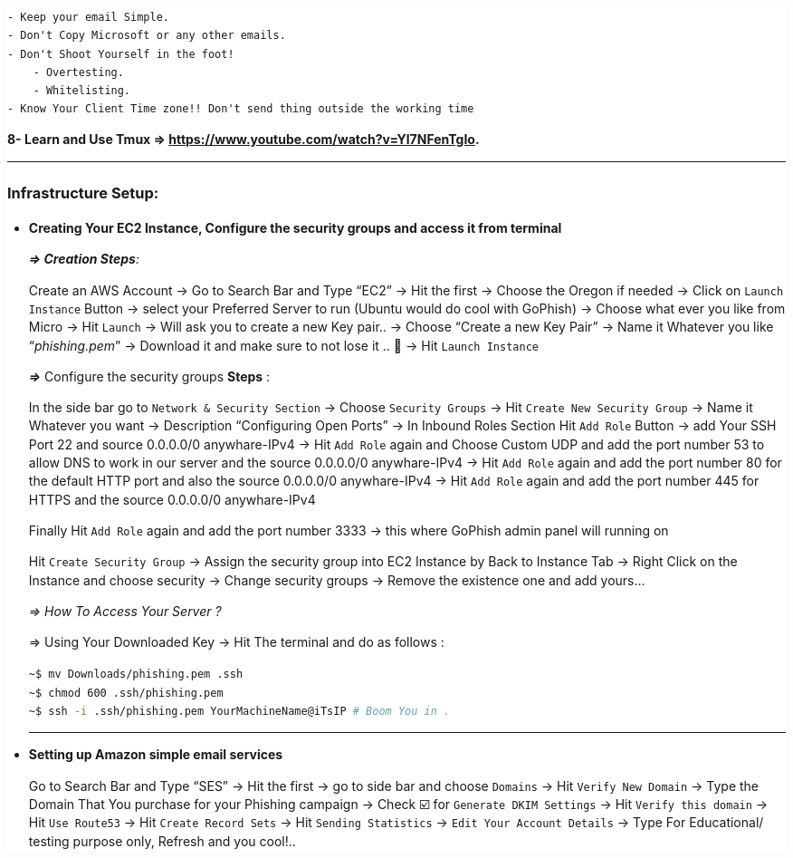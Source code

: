     - Keep your email Simple.
    - Don't Copy Microsoft or any other emails.
    - Don't Shoot Yourself in the foot!
        - Overtesting.
        - Whitelisting.
    - Know Your Client Time zone!! Don't send thing outside the working time

**8- Learn and Use Tmux ⇒  https://www.youtube.com/watch?v=Yl7NFenTgIo.**

---

### Infrastructure Setup:

- **Creating Your EC2 Instance, Configure the security groups and access it from terminal**
    
    ***⇒  Creation Steps**:* 
    
    Create an AWS Account → Go to Search Bar and Type “EC2” → Hit the first → Choose the Oregon if needed → Click on `Launch Instance` Button → select your Preferred Server to run (Ubuntu would do cool with GoPhish) → Choose what ever you like from Micro → Hit `Launch` → Will ask you to create a new Key pair.. → Choose “Create a new Key Pair” → Name it Whatever you like “*phishing.pem*” → Download it and make sure to not lose it .. 🙂 → Hit `Launch Instance` 
    
    ***⇒***  Configure the security groups **Steps** : 
    
    In the side bar go to `Network & Security Section` → Choose `Security Groups` → Hit `Create New Security Group` → Name it Whatever you want → Description “Configuring Open Ports” → In Inbound Roles Section Hit `Add Role` Button → add Your SSH Port 22 and source 0.0.0.0/0 anywhare-IPv4 → Hit  `Add Role` again and Choose Custom UDP and add the port number 53 to allow DNS to work in our server and the source 0.0.0.0/0 anywhare-IPv4 → Hit  `Add Role` again and add the port number 80 for the default HTTP port and also the source 0.0.0.0/0 anywhare-IPv4 → Hit  `Add Role` again and add the port number 445 for HTTPS and the source 0.0.0.0/0 anywhare-IPv4
    
    Finally Hit  `Add Role` again and add the port number 3333 → this where GoPhish admin panel will running on 
    
    Hit `Create Security Group` → Assign the security group into EC2 Instance by Back to Instance Tab → Right Click on the Instance and choose security → Change security groups → Remove the existence one and add yours…
    
    *⇒ How To Access Your Server ?*
    
    ⇒ Using Your Downloaded Key → Hit The terminal and do as follows :
    
    ```bash
    ~$ mv Downloads/phishing.pem .ssh
    ~$ chmod 600 .ssh/phishing.pem
    ~$ ssh -i .ssh/phishing.pem YourMachineName@iTsIP # Boom You in .
    ```
    
    ---
    
- **Setting up Amazon simple email services**
    
    Go to Search Bar and Type “SES” → Hit the first → go to side bar and choose `Domains` → Hit `Verify New Domain` → Type the Domain That You purchase for your Phishing campaign → Check ☑️ for `Generate DKIM Settings` → Hit `Verify this domain` → Hit `Use Route53` → Hit `Create Record Sets` → Hit `Sending Statistics` → `Edit Your Account Details` → Type For Educational/ testing purpose only, Refresh and you cool!..
    
